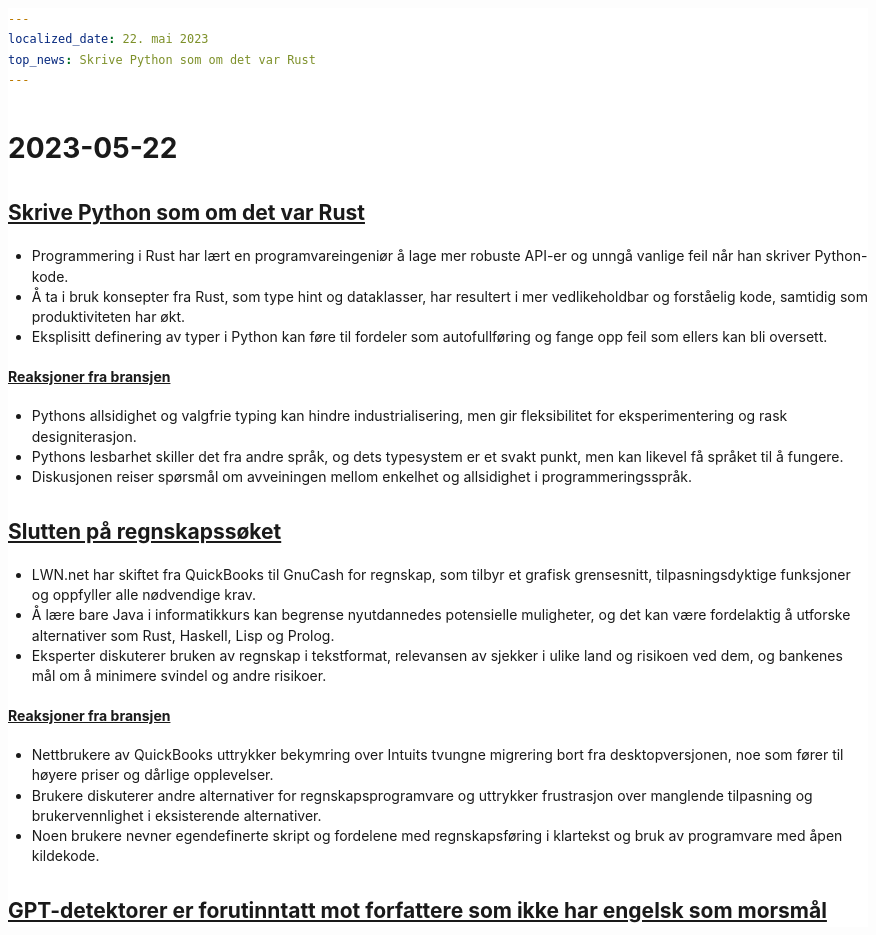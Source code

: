 ```yaml
---
localized_date: 22. mai 2023
top_news: Skrive Python som om det var Rust
---
```


# 2023-05-22

## [Skrive Python som om det var Rust](https://kobzol.github.io/rust/python/2023/05/20/writing-python-like-its-rust.html)

- Programmering i Rust har lært en programvareingeniør å lage mer robuste API-er og unngå vanlige feil når han skriver Python-kode.
- Å ta i bruk konsepter fra Rust, som type hint og dataklasser, har resultert i mer vedlikeholdbar og forståelig kode, samtidig som produktiviteten har økt.
- Eksplisitt definering av typer i Python kan føre til fordeler som autofullføring og fange opp feil som ellers kan bli oversett.

#### [Reaksjoner fra bransjen](http://news.ycombinator.com/item?id=36018621)

- Pythons allsidighet og valgfrie typing kan hindre industrialisering, men gir fleksibilitet for eksperimentering og rask designiterasjon.
- Pythons lesbarhet skiller det fra andre språk, og dets typesystem er et svakt punkt, men kan likevel få språket til å fungere.
- Diskusjonen reiser spørsmål om avveiningen mellom enkelhet og allsidighet i programmeringsspråk.

## [Slutten på regnskapssøket](https://lwn.net/Articles/925782/)

- LWN.net har skiftet fra QuickBooks til GnuCash for regnskap, som tilbyr et grafisk grensesnitt, tilpasningsdyktige funksjoner og oppfyller alle nødvendige krav.
- Å lære bare Java i informatikkurs kan begrense nyutdannedes potensielle muligheter, og det kan være fordelaktig å utforske alternativer som Rust, Haskell, Lisp og Prolog.
- Eksperter diskuterer bruken av regnskap i tekstformat, relevansen av sjekker i ulike land og risikoen ved dem, og bankenes mål om å minimere svindel og andre risikoer.

#### [Reaksjoner fra bransjen](http://news.ycombinator.com/item?id=36021197)

- Nettbrukere av QuickBooks uttrykker bekymring over Intuits tvungne migrering bort fra desktopversjonen, noe som fører til høyere priser og dårlige opplevelser.
- Brukere diskuterer andre alternativer for regnskapsprogramvare og uttrykker frustrasjon over manglende tilpasning og brukervennlighet i eksisterende alternativer.
- Noen brukere nevner egendefinerte skript og fordelene med regnskapsføring i klartekst og bruk av programvare med åpen kildekode.

## [GPT-detektorer er forutinntatt mot forfattere som ikke har engelsk som morsmål](https://arxiv.org/abs/2304.02819)
